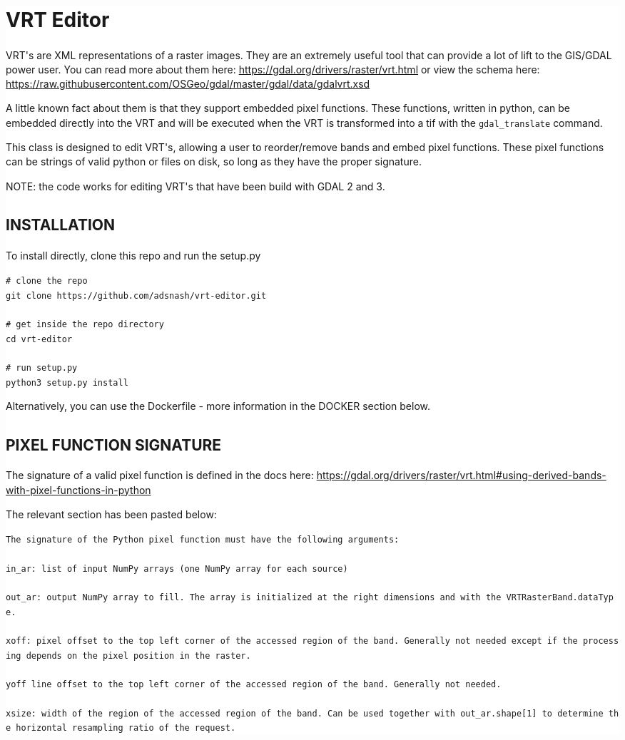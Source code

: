 # VRT Editor

VRT's are XML representations of a raster images. They are an extremely useful tool that can provide a lot of lift to the GIS/GDAL power user. You can read more about them here: https://gdal.org/drivers/raster/vrt.html or view the schema here: https://raw.githubusercontent.com/OSGeo/gdal/master/gdal/data/gdalvrt.xsd 

A little known fact about them is that they support embedded pixel functions. These functions, written in python, can be embedded directly into the VRT and will be executed when the VRT is transformed into a tif with the `gdal_translate` command.

This class is designed to edit VRT's, allowing a user to reorder/remove bands and embed pixel functions. These pixel functions can be strings of valid python or files on disk, so long as they have the proper signature. 

NOTE: the code works for editing VRT's that have been build with GDAL 2 and 3.

## INSTALLATION

To install directly, clone this repo and run the setup.py

```
# clone the repo
git clone https://github.com/adsnash/vrt-editor.git

# get inside the repo directory
cd vrt-editor

# run setup.py
python3 setup.py install
```

Alternatively, you can use the Dockerfile - more information in the DOCKER section below.

## PIXEL FUNCTION SIGNATURE

The signature of a valid pixel function is defined in the docs here: https://gdal.org/drivers/raster/vrt.html#using-derived-bands-with-pixel-functions-in-python

The relevant section has been pasted below:


    The signature of the Python pixel function must have the following arguments:

    in_ar: list of input NumPy arrays (one NumPy array for each source)

    out_ar: output NumPy array to fill. The array is initialized at the right dimensions and with the VRTRasterBand.dataType.

    xoff: pixel offset to the top left corner of the accessed region of the band. Generally not needed except if the processing depends on the pixel position in the raster.

    yoff line offset to the top left corner of the accessed region of the band. Generally not needed.

    xsize: width of the region of the accessed region of the band. Can be used together with out_ar.shape[1] to determine the horizontal resampling ratio of the request.
